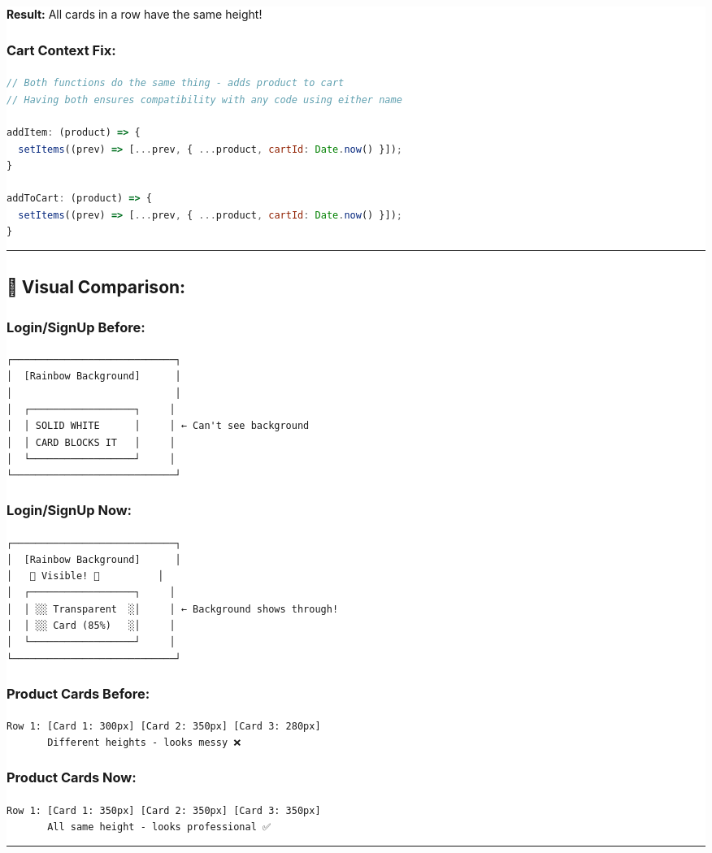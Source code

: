 **Result:** All cards in a row have the same height!

### **Cart Context Fix:**
```javascript
// Both functions do the same thing - adds product to cart
// Having both ensures compatibility with any code using either name

addItem: (product) => {
  setItems((prev) => [...prev, { ...product, cartId: Date.now() }]);
}

addToCart: (product) => {
  setItems((prev) => [...prev, { ...product, cartId: Date.now() }]);
}
```

---

## 🎨 **Visual Comparison:**

### **Login/SignUp Before:**
```
┌────────────────────────────┐
│  [Rainbow Background]      │
│                            │
│  ┌──────────────────┐     │
│  │ SOLID WHITE      │     │ ← Can't see background
│  │ CARD BLOCKS IT   │     │
│  └──────────────────┘     │
└────────────────────────────┘
```

### **Login/SignUp Now:**
```
┌────────────────────────────┐
│  [Rainbow Background]      │
│   🌈 Visible! 🌈          │
│  ┌──────────────────┐     │
│  │ ░░ Transparent  ░│     │ ← Background shows through!
│  │ ░░ Card (85%)   ░│     │
│  └──────────────────┘     │
└────────────────────────────┘
```

### **Product Cards Before:**
```
Row 1: [Card 1: 300px] [Card 2: 350px] [Card 3: 280px]
       Different heights - looks messy ❌
```

### **Product Cards Now:**
```
Row 1: [Card 1: 350px] [Card 2: 350px] [Card 3: 350px]
       All same height - looks professional ✅
```

---
